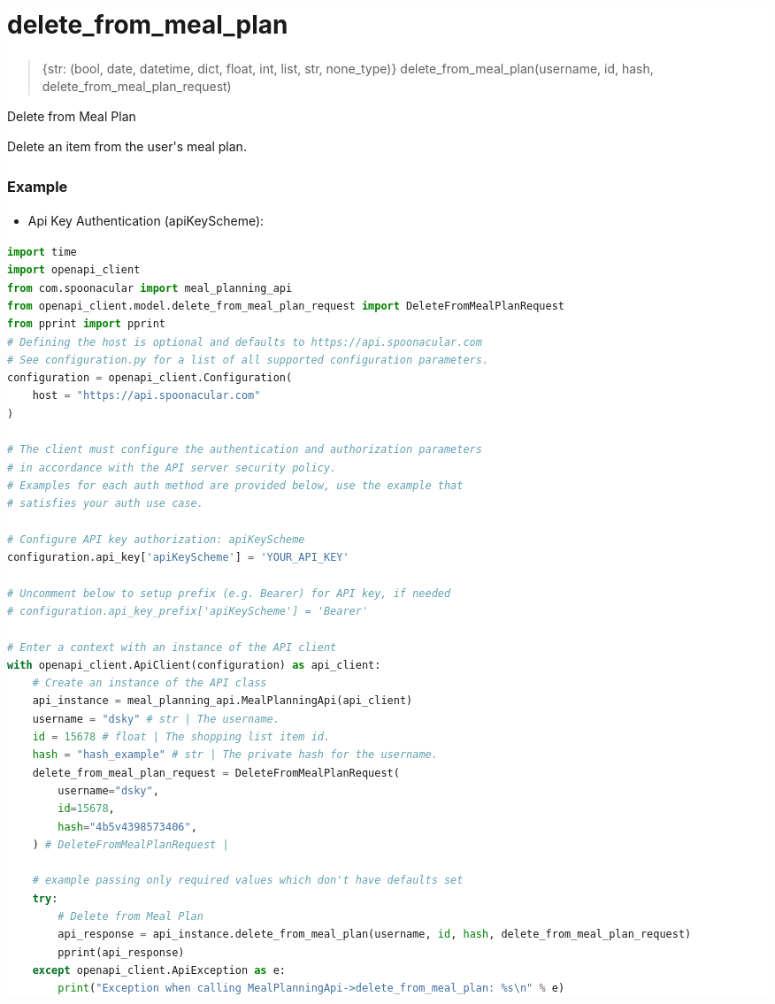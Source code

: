 # **delete_from_meal_plan**
> {str: (bool, date, datetime, dict, float, int, list, str, none_type)} delete_from_meal_plan(username, id, hash, delete_from_meal_plan_request)

Delete from Meal Plan

Delete an item from the user's meal plan.

### Example

* Api Key Authentication (apiKeyScheme):

```python
import time
import openapi_client
from com.spoonacular import meal_planning_api
from openapi_client.model.delete_from_meal_plan_request import DeleteFromMealPlanRequest
from pprint import pprint
# Defining the host is optional and defaults to https://api.spoonacular.com
# See configuration.py for a list of all supported configuration parameters.
configuration = openapi_client.Configuration(
    host = "https://api.spoonacular.com"
)

# The client must configure the authentication and authorization parameters
# in accordance with the API server security policy.
# Examples for each auth method are provided below, use the example that
# satisfies your auth use case.

# Configure API key authorization: apiKeyScheme
configuration.api_key['apiKeyScheme'] = 'YOUR_API_KEY'

# Uncomment below to setup prefix (e.g. Bearer) for API key, if needed
# configuration.api_key_prefix['apiKeyScheme'] = 'Bearer'

# Enter a context with an instance of the API client
with openapi_client.ApiClient(configuration) as api_client:
    # Create an instance of the API class
    api_instance = meal_planning_api.MealPlanningApi(api_client)
    username = "dsky" # str | The username.
    id = 15678 # float | The shopping list item id.
    hash = "hash_example" # str | The private hash for the username.
    delete_from_meal_plan_request = DeleteFromMealPlanRequest(
        username="dsky",
        id=15678,
        hash="4b5v4398573406",
    ) # DeleteFromMealPlanRequest | 

    # example passing only required values which don't have defaults set
    try:
        # Delete from Meal Plan
        api_response = api_instance.delete_from_meal_plan(username, id, hash, delete_from_meal_plan_request)
        pprint(api_response)
    except openapi_client.ApiException as e:
        print("Exception when calling MealPlanningApi->delete_from_meal_plan: %s\n" % e)
```
